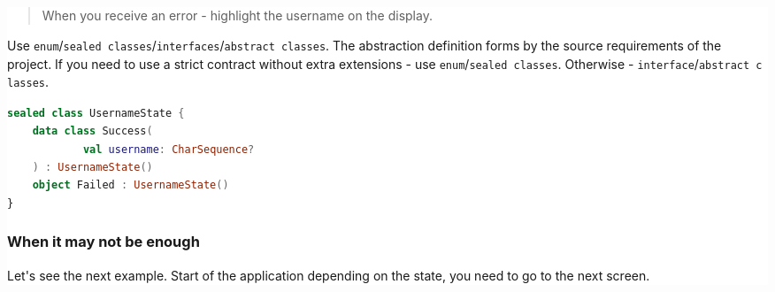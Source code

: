 > When you receive an error - highlight the username on the display.

Use `enum`/`sealed classes`/`interfaces`/`abstract classes`. The abstraction definition forms by the source requirements
of the
project. If you need to use a strict contract without extra extensions - use `enum`/`sealed classes`. Otherwise -
`interface`/`abstract classes`.

```kotlin
sealed class UsernameState {
    data class Success(
            val username: CharSequence?
    ) : UsernameState()
    object Failed : UsernameState()
}
```

### When it may not be enough

Let's see the next example. Start of the application depending on the state, you need to go to the next screen.

<p align="center">